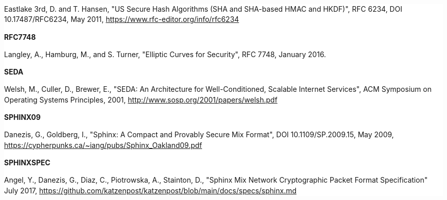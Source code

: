 Eastlake 3rd, D. and T. Hansen,
"US Secure Hash Algorithms (SHA and SHA-based HMAC and HKDF)",
RFC 6234, DOI 10.17487/RFC6234,
May 2011,
https://www.rfc-editor.org/info/rfc6234

**RFC7748**

Langley, A., Hamburg, M., and S. Turner,
"Elliptic Curves for Security",
RFC 7748,
January 2016.

**SEDA**

Welsh, M., Culler, D., Brewer, E.,
"SEDA: An Architecture for Well-Conditioned, Scalable Internet Services",
ACM Symposium on Operating Systems Principles,
2001,
http://www.sosp.org/2001/papers/welsh.pdf

**SPHINX09**

Danezis, G., Goldberg, I.,
"Sphinx: A Compact and Provably Secure Mix Format",
DOI 10.1109/SP.2009.15,
May 2009,
https://cypherpunks.ca/~iang/pubs/Sphinx_Oakland09.pdf

**SPHINXSPEC**

Angel, Y., Danezis, G., Diaz, C., Piotrowska, A., Stainton, D.,
"Sphinx Mix Network Cryptographic Packet Format Specification"
July 2017,
https://github.com/katzenpost/katzenpost/blob/main/docs/specs/sphinx.md
